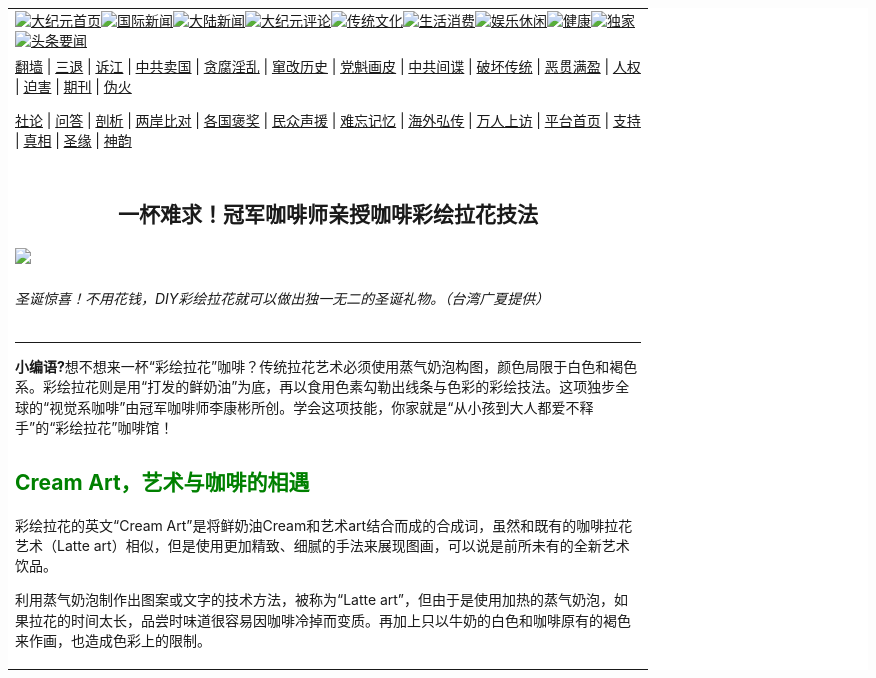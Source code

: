 <a name="1" id="1" target="_blank"></a><span id="1"></span>
<table align=center border="0"><tr><td colspan="2" VALIGN=TOP><a href="https://github.com/19920513/djy/blob/master/gb/nf1351518.md#1"><img src="https://raw.githubusercontent.com/19920513/www/master/t/djy/1.jpg" title="大纪元首页" alt="大纪元首页"></a><a href="https://github.com/19920513/djy/blob/master/gb/n24hr.md#1"><img src="https://raw.githubusercontent.com/19920513/www/master/t/djy/3.jpg" title="国际新闻" alt="国际新闻"></a><a href="https://github.com/19920513/djy/blob/master/gb/nsc413.md#1"><img src="https://raw.githubusercontent.com/19920513/www/master/t/djy/4.jpg" title="大陆新闻" alt="大陆新闻"></a><a href="https://github.com/19920513/djy/blob/master/gb/news392.md#1"><img src="https://raw.githubusercontent.com/19920513/www/master/t/djy/5.jpg" title="大纪元评论" alt="大纪元评论"></a><a href="https://github.com/19920513/djy/blob/master/gb/news2007.md#1"><img src="https://raw.githubusercontent.com/19920513/www/master/t/djy/6.jpg" title="传统文化" alt="传统文化"></a><a href="https://github.com/19920513/djy/blob/master/gb/news2008.md#1"><img src="https://raw.githubusercontent.com/19920513/www/master/t/djy/7.jpg" title="生活消费" alt="生活消费"></a><a href="https://github.com/19920513/djy/blob/master/gb/ncyule.md#1"><img src="https://raw.githubusercontent.com/19920513/www/master/t/djy/8.jpg" title="娱乐休闲" alt="娱乐休闲"></a><a href="https://github.com/19920513/djy/blob/master/gb/nsc1002.md#1"><img src="https://raw.githubusercontent.com/19920513/www/master/t/djy/9.jpg" title="健康" alt="健康"></a><a href="https://github.com/19920513/djy/blob/master/gb/nf6092.md#1"><img src="https://raw.githubusercontent.com/19920513/www/master/t/djy/10a.jpg" title="独家" alt="独家"></a><a href="https://github.com/19920513/djy/blob/master/gb/nf4514.md#1"><img src="https://raw.githubusercontent.com/19920513/www/master/t/djy/12a.jpg" title="头条要闻" alt="头条要闻"></a></td></tr>
<tr><td colspan="2" VALIGN=TOP><a target="_blank" href="https://github.com/19920513/www/blob/master/README.md?zsrh#1">翻墙</a> | <a target="_blank" href="https://github.com/19920513/djy/blob/master/gb/nf5657.md#1">三退</a> | <a target="_blank" href="https://github.com/19920513/djy/blob/master/gb/nf6124.md#1">诉江</a> | <a target="_blank" href="https://github.com/19920513/djy/blob/master/gb/nf1176117.md#1">中共卖国</a> | <a target="_blank" href="https://github.com/19920513/djy/blob/master/gb/nf5773.md#1">贪腐淫乱</a> | <a target="_blank" href="https://github.com/19920513/djy/blob/master/gb/nf1176115.md#1">窜改历史</a> | <a target="_blank" href="https://github.com/19920513/djy/blob/master/gb/nf1176107.md#1">党魁画皮</a> | <a target="_blank" href="https://github.com/19920513/djy/blob/master/gb/nf1320400.md#1">中共间谍</a> | <a target="_blank" href="https://github.com/19920513/djy/blob/master/gb/nf1176114.md#1">破坏传统</a> | <a target="_blank" href="https://github.com/19920513/ntdtv/blob/master/gb/prog447_1.md#1">恶贯满盈</a> | <a target="_blank" href="https://github.com/19920513/djy/blob/master/gb/ncid278.md#1">人权</a> | <a target="_blank" href="https://github.com/19920513/djy/blob/master/gb/nf1176111.md#1">迫害</a> | <a target="_blank" href="https://gitlab.com/szzdlab/mh-qikan/blob/master/README.md#1">期刊</a> | <a target="_blank" href="https://github.com/19920513/djy/blob/master/gb/nf5562.md#1">伪火</a></p><p><a target="_blank" href="https://github.com/19920513/djy/blob/master/gb/9p.md#1">社论</a> | <a target="_blank" href="https://github.com/19920513/djy/blob/master/gb/nf4378.md#1">问答</a> | <a target="_blank" href="https://github.com/19920513/djy/blob/master/gb/nf5792.md#1">剖析</a> | <a target="_blank" href="https://github.com/19920513/djy/blob/master/gb/nf5735.md#1">两岸比对</a> | <a target="_blank" href="https://github.com/19920513/djy/blob/master/gb/nf6119.md#1">各国褒奖</a> | <a target="_blank" href="https://github.com/19920513/djy/blob/master/gb/nf6120.md#1">民众声援</a> | <a target="_blank" href="https://github.com/19920513/djy/blob/master/gb/nf1188594.md#1">难忘记忆</a> | <a target="_blank" href="https://github.com/19920513/djy/blob/master/gb/nf3180.md#1">海外弘传</a> | <a target="_blank" href="https://github.com/19920513/djy/blob/master/gb/nf5410.md#1">万人上访</a> | <a target="_blank" href="https://github.com/19920513/www/blob/master/README.md?zsrh#1">平台首页</a> | <a target="_blank" href="https://github.com/19920513/djy/blob/master/gb/nf4386.md#1">支持</a> | <a target="_blank" href="https://github.com/19920513/djy/blob/master/gb/nf4389.md#1">真相</a> | <a target="_blank" href="https://github.com/19920513/djy/blob/master/gb/nf5790.md#1">圣缘</a> | <a target="_blank" href="https://github.com/19920513/djy/blob/master/gb/nf4786.md#1">神韵</a></td></tr>
<tr><td VALIGN=TOP width="626"><h2 align=center>一杯难求！冠军咖啡师亲授咖啡彩绘拉花技法</h2>
<img width="600" src="https://i.epochtimes.com/assets/uploads/2021/12/id13432461-P.78-600x400.jpg" />
<h6>圣诞惊喜！不用花钱，DIY彩绘拉花就可以做出独一无二的圣诞礼物。（台湾广夏提供）
</h6>
<hr>
	<p><strong>小编语?</strong>想不想来一杯“<ahref="https://github.com/19920513/djy/blob/master/gb/tag/%E5%BD%A9%E7%BB%98%E6%8B%89%E8%8A%B1.md#1">彩绘拉花</a>”<ahref="https://github.com/19920513/djy/blob/master/gb/tag/%E5%92%96%E5%95%A1.md#1">咖啡</a>？传统<ahref="https://github.com/19920513/djy/blob/master/gb/tag/%E6%8B%89%E8%8A%B1%E8%89%BA%E6%9C%AF.md#1">拉花艺术</a>必须使用蒸气奶泡构图，颜色局限于白色和褐色系。彩绘拉花则是用“打发的鲜奶油”为底，再以食用色素勾勒出线条与色彩的彩绘技法。这项独步全球的“视觉系<ahref="https://github.com/19920513/djy/blob/master/gb/tag/%E5%92%96%E5%95%A1.md#1">咖啡</a>”由冠军咖啡师李康彬所创。学会这项技能，你家就是“从小孩到大人都爱不释手”的“彩绘拉花”咖啡馆！</p>
<h2><span style="color: #008000;">Cream Art，艺术与咖啡的相遇</span></h2>
<p><ahref="https://github.com/19920513/djy/blob/master/gb/tag/%E5%BD%A9%E7%BB%98%E6%8B%89%E8%8A%B1.md#1">彩绘拉花</a>的英文“Cream Art”是将鲜奶油Cream和艺术art结合而成的合成词，虽然和既有的咖啡<ahref="https://github.com/19920513/djy/blob/master/gb/tag/%E6%8B%89%E8%8A%B1%E8%89%BA%E6%9C%AF.md#1">拉花艺术</a>（Latte art）相似，但是使用更加精致、细腻的手法来展现图画，可以说是前所未有的全新艺术饮品。</p>
<p>利用蒸气奶泡制作出图案或文字的技术方法，被称为“Latte art”，但由于是使用加热的蒸气奶泡，如果拉花的时间太长，品尝时味道很容易因咖啡冷掉而变质。再加上只以牛奶的白色和咖啡原有的褐色来作画，也造成色彩上的限制。</p>